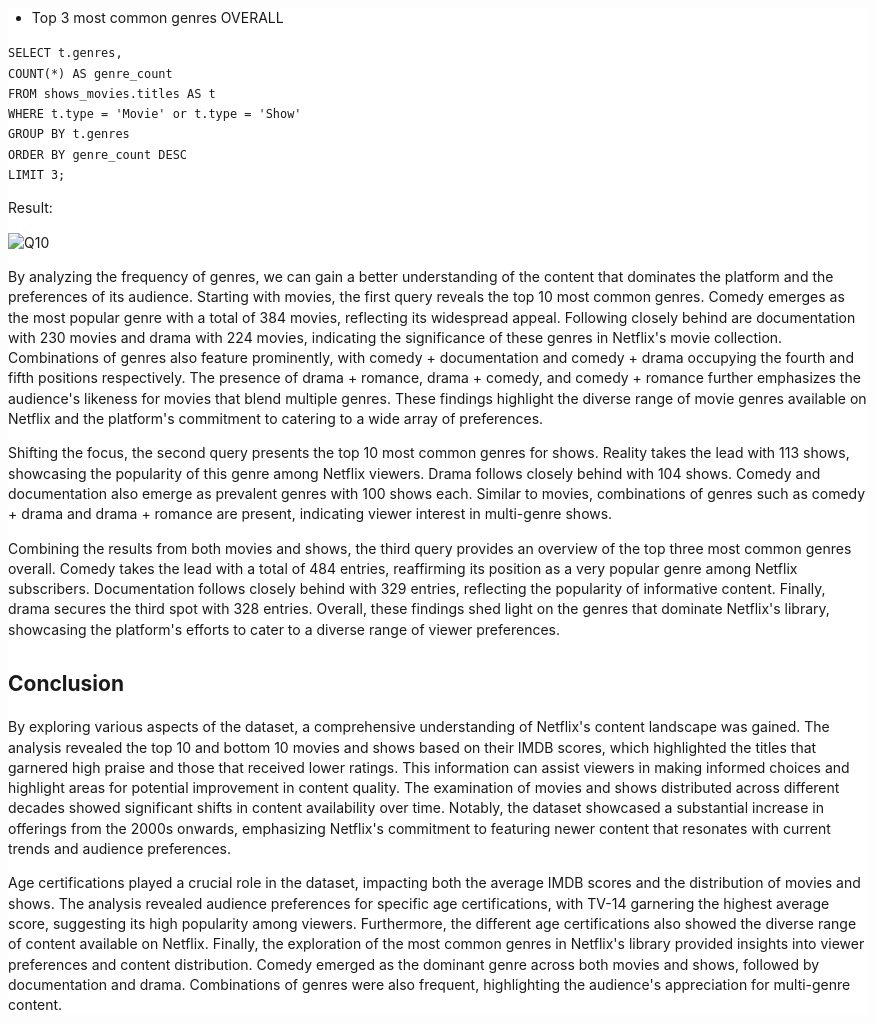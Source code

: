 - Top 3 most common genres OVERALL
```mysql
SELECT t.genres, 
COUNT(*) AS genre_count
FROM shows_movies.titles AS t
WHERE t.type = 'Movie' or t.type = 'Show'
GROUP BY t.genres
ORDER BY genre_count DESC
LIMIT 3;
```
Result: 

![Q10](https://i.ibb.co/qMvMBGf/Screen-Shot-2023-07-10-at-12-30-04-PM.png)

By analyzing the frequency of genres, we can gain a better understanding of the content that dominates the platform and the preferences of its audience. Starting with movies, the first query reveals the top 10 most common genres. Comedy emerges as the most popular genre with a total of 384 movies, reflecting its widespread appeal. Following closely behind are documentation with 230 movies and drama with 224 movies, indicating the significance of these genres in Netflix's movie collection. Combinations of genres also feature prominently, with comedy + documentation and comedy + drama occupying the fourth and fifth positions respectively. The presence of drama + romance, drama + comedy, and comedy + romance further emphasizes the audience's likeness for movies that blend multiple genres. These findings highlight the diverse range of movie genres available on Netflix and the platform's commitment to catering to a wide array of preferences.

Shifting the focus, the second query presents the top 10 most common genres for shows. Reality takes the lead with 113 shows, showcasing the popularity of this genre among Netflix viewers. Drama follows closely behind with 104 shows. Comedy and documentation also emerge as prevalent genres with 100 shows each. Similar to movies, combinations of genres such as comedy + drama and drama + romance are present, indicating viewer interest in multi-genre shows. 

Combining the results from both movies and shows, the third query provides an overview of the top three most common genres overall. Comedy takes the lead with a total of 484 entries, reaffirming its position as a very popular genre among Netflix subscribers. Documentation follows closely behind with 329 entries, reflecting the popularity of informative content. Finally, drama secures the third spot with 328 entries. Overall, these findings shed light on the genres that dominate Netflix's library, showcasing the platform's efforts to cater to a diverse range of viewer preferences.

## Conclusion 
By exploring various aspects of the dataset, a comprehensive understanding of Netflix's content landscape was gained. The analysis revealed the top 10 and bottom 10 movies and shows based on their IMDB scores, which highlighted the titles that garnered high praise and those that received lower ratings. This information can assist viewers in making informed choices and highlight areas for potential improvement in content quality. The examination of movies and shows distributed across different decades showed significant shifts in content availability over time. Notably, the dataset showcased a substantial increase in offerings from the 2000s onwards, emphasizing Netflix's commitment to featuring newer content that resonates with current trends and audience preferences.

Age certifications played a crucial role in the dataset, impacting both the average IMDB scores and the distribution of movies and shows. The analysis revealed audience preferences for specific age certifications, with TV-14 garnering the highest average score, suggesting its high popularity among viewers. Furthermore, the different age certifications also showed the diverse range of content available on Netflix. Finally, the exploration of the most common genres in Netflix's library provided insights into viewer preferences and content distribution. Comedy emerged as the dominant genre across both movies and shows, followed by documentation and drama. Combinations of genres were also frequent, highlighting the audience's appreciation for multi-genre content.

